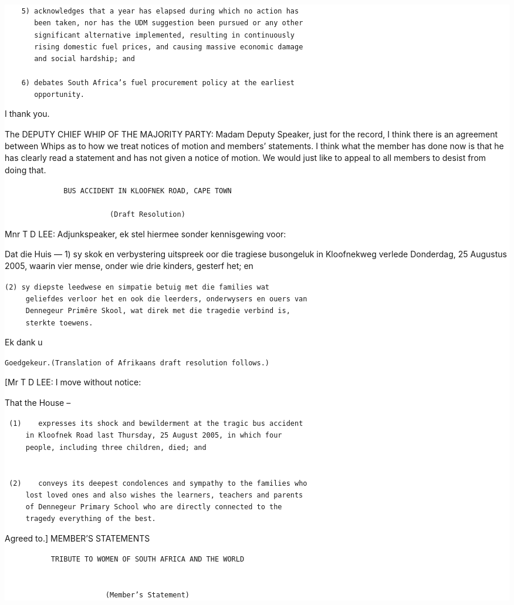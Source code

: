         5) acknowledges that a year has elapsed during which no action has
           been taken, nor has the UDM suggestion been pursued or any other
           significant alternative implemented, resulting in continuously
           rising domestic fuel prices, and causing massive economic damage
           and social hardship; and

        6) debates South Africa’s fuel procurement policy at the earliest
           opportunity.

I thank you.

The DEPUTY CHIEF WHIP OF THE MAJORITY PARTY: Madam Deputy Speaker, just for
the record, I think there is an agreement between Whips as to how we treat
notices of motion and members’ statements. I think what the member has done
now is that he has clearly read a statement and has not given a notice of
motion. We would just like to appeal to all members to desist from doing
that.

                  BUS ACCIDENT IN KLOOFNEK ROAD, CAPE TOWN

                             (Draft Resolution)

Mnr T D LEE: Adjunkspeaker, ek stel hiermee sonder kennisgewing voor:


   Dat die Huis —
       1) sy skok en verbystering uitspreek oor die tragiese busongeluk in
          Kloofnekweg verlede Donderdag, 25 Augustus 2005, waarin vier
          mense, onder wie drie kinders, gesterf het; en

    (2) sy diepste leedwese en simpatie betuig met die families wat
         geliefdes verloor het en ook die leerders, onderwysers en ouers van
         Dennegeur Primêre Skool, wat direk met die tragedie verbind is,
         sterkte toewens.
Ek dank u


    Goedgekeur.(Translation of Afrikaans draft resolution follows.)
[Mr T D LEE: I move without notice:

   That the House –

     (1)    expresses its shock and bewilderment at the tragic bus accident
         in Kloofnek Road last Thursday, 25 August 2005, in which four
         people, including three children, died; and


     (2)    conveys its deepest condolences and sympathy to the families who
         lost loved ones and also wishes the learners, teachers and parents
         of Dennegeur Primary School who are directly connected to the
         tragedy everything of the best.

Agreed to.]
    MEMBER’S STATEMENTS



               TRIBUTE TO WOMEN OF SOUTH AFRICA AND THE WORLD


                            (Member’s Statement)
